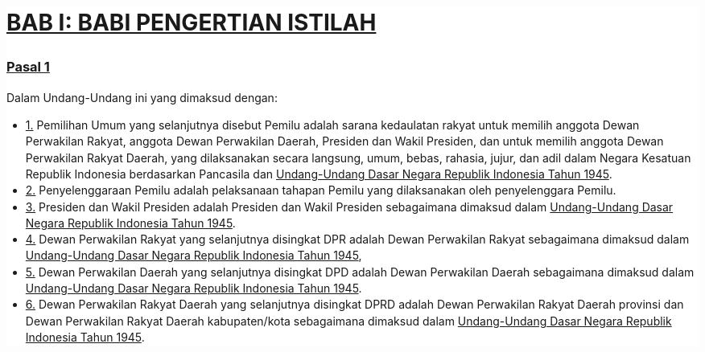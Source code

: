 # [BAB I: BABI PENGERTIAN ISTILAH](http://example.org/legal/peraturan/uu/2017/7/bab/0001)

### [Pasal 1](http://example.org/legal/peraturan/uu/2017/7/pasal/0001)
Dalam Undang-Undang ini yang dimaksud dengan:
* [1.](http://example.org/legal/peraturan/uu/2017/7/pasal/0001/versi/20170815/huruf/0001) Pemilihan Umum yang selanjutnya disebut Pemilu adalah sarana kedaulatan rakyat untuk memilih anggota Dewan Perwakilan Rakyat, anggota Dewan Perwakilan Daerah, Presiden dan Wakil Presiden, dan untuk memilih anggota Dewan Perwakilan Rakyat Daerah, yang dilaksanakan secara langsung, umum, bebas, rahasia, jujur, dan adil dalam Negara Kesatuan Republik Indonesia berdasarkan Pancasila dan [Undang-Undang Dasar Negara Republik Indonesia Tahun 1945](http://example.org/legal/peraturan/uu).
* [2.](http://example.org/legal/peraturan/uu/2017/7/pasal/0001/versi/20170815/huruf/0002) Penyelenggaraan Pemilu adalah pelaksanaan tahapan Pemilu yang dilaksanakan oleh penyelenggara Pemilu.
* [3.](http://example.org/legal/peraturan/uu/2017/7/pasal/0001/versi/20170815/huruf/0003) Presiden dan Wakil Presiden adalah Presiden dan Wakil Presiden sebagaimana dimaksud dalam [Undang-Undang Dasar Negara Republik Indonesia Tahun 1945](http://example.org/legal/peraturan/uu).
* [4.](http://example.org/legal/peraturan/uu/2017/7/pasal/0001/versi/20170815/huruf/0004) Dewan Perwakilan Rakyat yang selanjutnya disingkat DPR adalah Dewan Perwakilan Rakyat sebagaimana dimaksud dalam [Undang-Undang Dasar Negara Republik Indonesia Tahun 1945](http://example.org/legal/peraturan/uu),
* [5.](http://example.org/legal/peraturan/uu/2017/7/pasal/0001/versi/20170815/huruf/0005) Dewan Perwakilan Daerah yang selanjutnya disingkat DPD adalah Dewan Perwakilan Daerah sebagaimana dimaksud dalam [Undang-Undang Dasar Negara Republik Indonesia Tahun 1945](http://example.org/legal/peraturan/uu).
* [6.](http://example.org/legal/peraturan/uu/2017/7/pasal/0001/versi/20170815/huruf/0006) Dewan Perwakilan Rakyat Daerah yang selanjutnya disingkat DPRD adalah Dewan Perwakilan Rakyat Daerah provinsi dan Dewan Perwakilan Rakyat Daerah kabupaten/kota sebagaimana dimaksud dalam [Undang-Undang Dasar Negara Republik Indonesia Tahun 1945](http://example.org/legal/peraturan/uu).